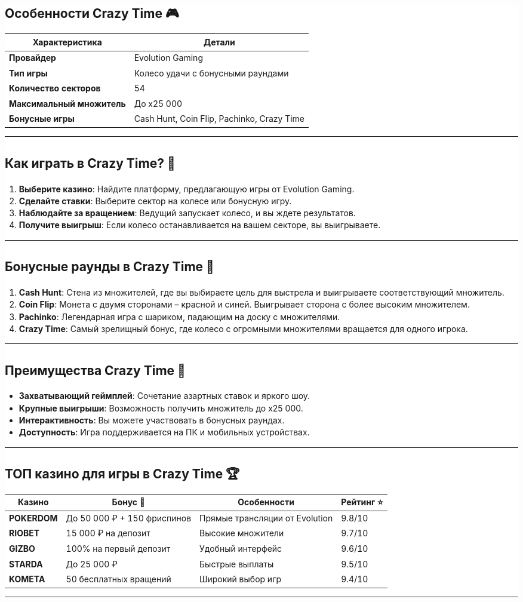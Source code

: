 
## Особенности Crazy Time 🎮

| Характеристика           | Детали                                        |
|--------------------------|-----------------------------------------------|
| **Провайдер**            | Evolution Gaming                             |
| **Тип игры**             | Колесо удачи с бонусными раундами            |
| **Количество секторов**  | 54                                            |
| **Максимальный множитель** | До x25 000                                   |
| **Бонусные игры**        | Cash Hunt, Coin Flip, Pachinko, Crazy Time   |

---

## Как играть в Crazy Time? 🎯

1. **Выберите казино**: Найдите платформу, предлагающую игры от Evolution Gaming.
2. **Сделайте ставки**: Выберите сектор на колесе или бонусную игру.
3. **Наблюдайте за вращением**: Ведущий запускает колесо, и вы ждете результатов.
4. **Получите выигрыш**: Если колесо останавливается на вашем секторе, вы выигрываете.

---

## Бонусные раунды в Crazy Time 🎁

1. **Cash Hunt**: Стена из множителей, где вы выбираете цель для выстрела и выигрываете соответствующий множитель.
2. **Coin Flip**: Монета с двумя сторонами – красной и синей. Выигрывает сторона с более высоким множителем.
3. **Pachinko**: Легендарная игра с шариком, падающим на доску с множителями.
4. **Crazy Time**: Самый зрелищный бонус, где колесо с огромными множителями вращается для одного игрока.

---

## Преимущества Crazy Time 🎡

- **Захватывающий геймплей**: Сочетание азартных ставок и яркого шоу.
- **Крупные выигрыши**: Возможность получить множитель до x25 000.
- **Интерактивность**: Вы можете участвовать в бонусных раундах.
- **Доступность**: Игра поддерживается на ПК и мобильных устройствах.

---

## ТОП казино для игры в Crazy Time 🏆

| Казино                | Бонус 🎁                  | Особенности                     | Рейтинг ⭐ |
|-----------------------|--------------------------|---------------------------------|-----------|
| **POKERDOM**          | До 50 000 ₽ + 150 фриспинов | Прямые трансляции от Evolution | 9.8/10    |
| **RIOBET**            | 15 000 ₽ на депозит      | Высокие множители               | 9.7/10    |
| **GIZBO**             | 100% на первый депозит   | Удобный интерфейс               | 9.6/10    |
| **STARDA**            | До 25 000 ₽              | Быстрые выплаты                 | 9.5/10    |
| **KOMETA**            | 50 бесплатных вращений   | Широкий выбор игр               | 9.4/10    |

---